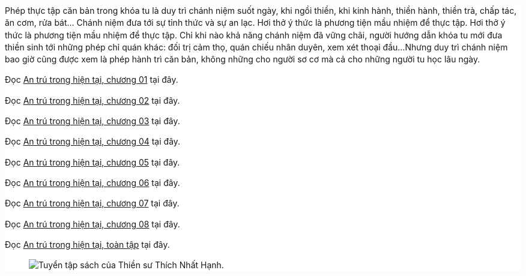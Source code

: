Phép thực tập căn bản trong khóa tu là duy trì chánh niệm suốt ngày, khi ngồi thiền, khi kinh hành, thiền hành, thiền trà, chấp tác, ăn cơm, rửa bát… Chánh niệm đưa tới sự tỉnh thức và sự an lạc. Hơi thở ý thức là phương tiện mầu nhiệm để thực tập. Hơi thở ý thức là phương tiện mầu nhiệm để thực tập. Chỉ khi nào khả năng chánh niệm đã vững chãi, người hướng dẫn khóa tu mới đưa thiền sinh tới những phép chỉ quán khác: đối trị cảm thọ, quán chiếu nhân duyên, xem xét thoại đầu…Nhưng duy trì chánh niệm bao giờ cũng được xem là phép hành trì căn bản, không những cho người sơ cơ mà cả cho những người tu học lâu ngày.

Đọc [An trú trong hiện tại, chương 01](/article/an-tru-trong-hien-tai-chuong-01) tại đây.

Đọc [An trú trong hiện tại, chương 02](/article/an-tru-trong-hien-tai-chuong-02) tại đây.

Đọc [An trú trong hiện tại, chương 03](/article/an-tru-trong-hien-tai-chuong-03) tại đây.

Đọc [An trú trong hiện tại, chương 04](/article/an-tru-trong-hien-tai-chuong-04) tại đây.

Đọc [An trú trong hiện tại, chương 05](/article/an-tru-trong-hien-tai-chuong-05) tại đây.

Đọc [An trú trong hiện tại, chương 06](/article/an-tru-trong-hien-tai-chuong-06) tại đây.

Đọc [An trú trong hiện tại, chương 07](/article/an-tru-trong-hien-tai-chuong-08) tại đây.

Đọc [An trú trong hiện tại, chương 08](/article/an-tru-trong-hien-tai-chuong-08) tại đây.

Đọc [An trú trong hiện tại, toàn tập](https://banmaixanh.vercel.app/ebook/an-tru-trong-hien-tai.pdf) tại đây.

<figure><img src="https://banmaixanh.vercel.app/image/cover/001-284.jpg" alt="Tuyển tập sách của Thiền sư Thích Nhất Hạnh." title="Tuyển tập sách của Thiền sư Thích Nhất Hạnh." height=100% width=100%><figcaption><p></p></figcaption></figure>